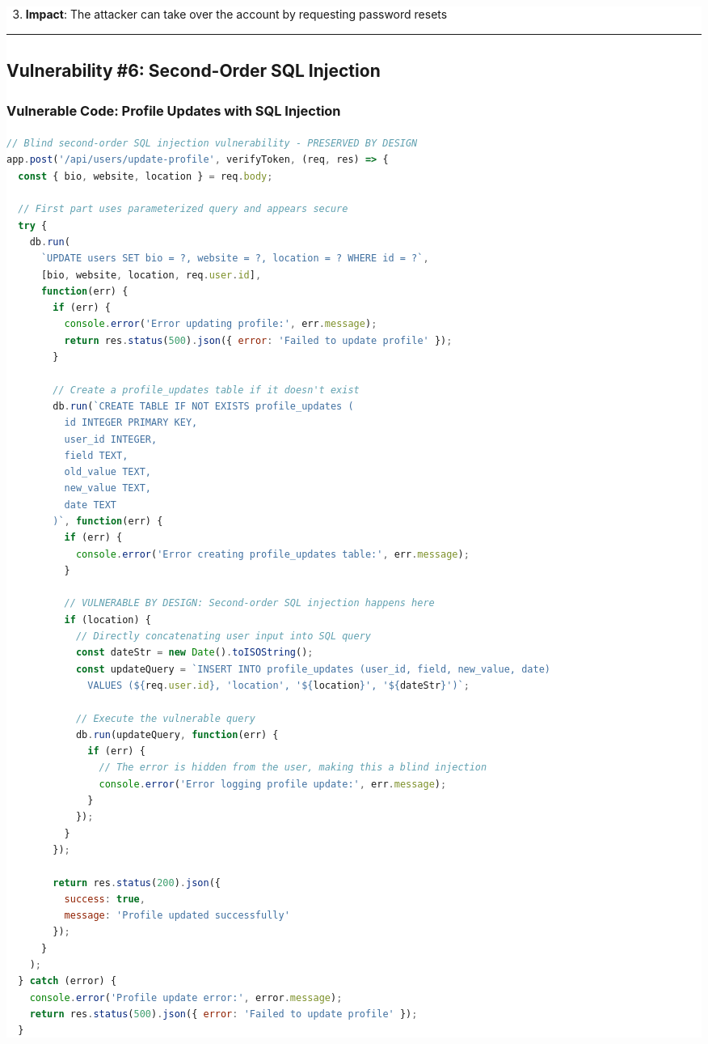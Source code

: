 3. **Impact**: The attacker can take over the account by requesting password resets

---

## Vulnerability #6: Second-Order SQL Injection

### Vulnerable Code: Profile Updates with SQL Injection

```javascript
// Blind second-order SQL injection vulnerability - PRESERVED BY DESIGN
app.post('/api/users/update-profile', verifyToken, (req, res) => {
  const { bio, website, location } = req.body;
  
  // First part uses parameterized query and appears secure
  try {
    db.run(
      `UPDATE users SET bio = ?, website = ?, location = ? WHERE id = ?`,
      [bio, website, location, req.user.id],
      function(err) {
        if (err) {
          console.error('Error updating profile:', err.message);
          return res.status(500).json({ error: 'Failed to update profile' });
        }
        
        // Create a profile_updates table if it doesn't exist
        db.run(`CREATE TABLE IF NOT EXISTS profile_updates (
          id INTEGER PRIMARY KEY,
          user_id INTEGER,
          field TEXT,
          old_value TEXT,
          new_value TEXT,
          date TEXT
        )`, function(err) {
          if (err) {
            console.error('Error creating profile_updates table:', err.message);
          }
          
          // VULNERABLE BY DESIGN: Second-order SQL injection happens here
          if (location) {
            // Directly concatenating user input into SQL query
            const dateStr = new Date().toISOString();
            const updateQuery = `INSERT INTO profile_updates (user_id, field, new_value, date) 
              VALUES (${req.user.id}, 'location', '${location}', '${dateStr}')`;
            
            // Execute the vulnerable query
            db.run(updateQuery, function(err) {
              if (err) {
                // The error is hidden from the user, making this a blind injection
                console.error('Error logging profile update:', err.message);
              }
            });
          }
        });
        
        return res.status(200).json({ 
          success: true, 
          message: 'Profile updated successfully'
        });
      }
    );
  } catch (error) {
    console.error('Profile update error:', error.message);
    return res.status(500).json({ error: 'Failed to update profile' });
  }
```